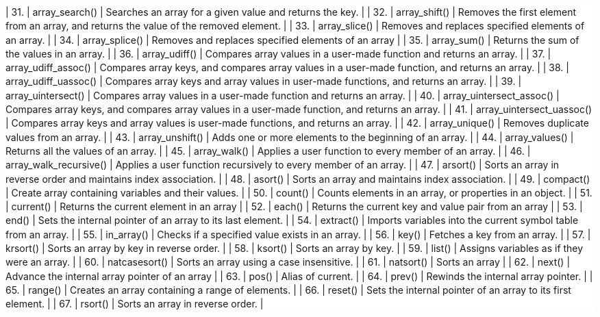 | 31. | array_search() | Searches an array for a given value and returns the key. |
| 32. | array_shift() | Removes the first element from an array, and returns the value of the removed element. |
| 33. | array_slice() | Removes and replaces specified elements of an array. |
| 34. | array_splice() | Removes and replaces specified elements of an array |
| 35. | array_sum() | Returns the sum of the values in an array. |
| 36. | array_udiff() | Compares array values in a user-made function and returns an array. |
| 37. | array\_udiff\_assoc() | Compares array keys, and compares array values in a user-made function, and returns an array. |
| 38. | array\_udiff\_uassoc() | Compares array keys and array values in user-made functions, and returns an array. |
| 39. | array_uintersect() | Compares array values in a user-made function and returns an array. |
| 40. | array\_uintersect\_assoc() | Compares array keys, and compares array values in a user-made function, and returns an array. |
| 41. | array\_uintersect\_uassoc() | Compares array keys and array values is user-made functions, and returns an array. |
| 42. | array_unique() | Removes duplicate values from an array. |
| 43. | array_unshift() | Adds one or more elements to the beginning of an array. |
| 44. | array_values() | Returns all the values of an array. |
| 45. | array_walk() | Applies a user function to every member of an array. |
| 46. | array\_walk\_recursive() | Applies a user function recursively to every member of an array. |
| 47. | arsort() | Sorts an array in reverse order and maintains index association. |
| 48. | asort() | Sorts an array and maintains index association. |
| 49. | compact() | Create array containing variables and their values. |
| 50. | count() | Counts elements in an array, or properties in an object. |
| 51. | current() | Returns the current element in an array |
| 52. | each() | Returns the current key and value pair from an array |
| 53. | end() | Sets the internal pointer of an array to its last element. |
| 54. | extract() | Imports variables into the current symbol table from an array. |
| 55. | in_array() | Checks if a specified value exists in an array. |
| 56. | key() | Fetches a key from an array. |
| 57. | krsort() | Sorts an array by key in reverse order. |
| 58. | ksort() | Sorts an array by key. |
| 59. | list() | Assigns variables as if they were an array. |
| 60. | natcasesort() | Sorts an array using a case insensitive. |
| 61. | natsort() | Sorts an array |
| 62. | next() | Advance the internal array pointer of an array |
| 63. | pos() | Alias of current. |
| 64. | prev() | Rewinds the internal array pointer. |
| 65. | range() | Creates an array containing a range of elements. |
| 66. | reset() | Sets the internal pointer of an array to its first element. |
| 67. | rsort() | Sorts an array in reverse order. |